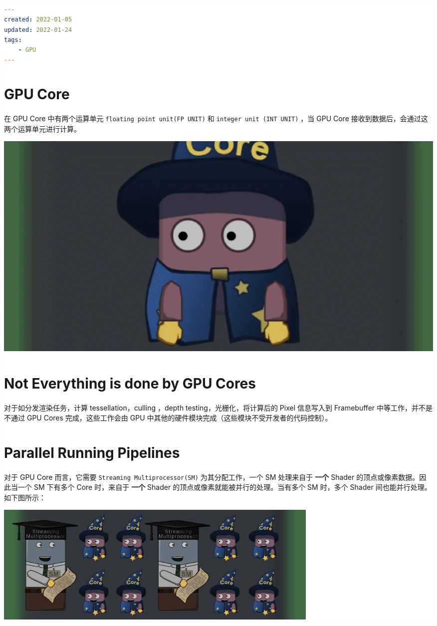 ```yaml
---
created: 2022-01-05
updated: 2022-01-24
tags:
    - GPU
---
```

# GPU Core

在 GPU Core 中有两个运算单元 `floating point unit(FP UNIT)` 和 `integer unit (INT UNIT)` ，当 GPU Core 接收到数据后，会通过这两个运算单元进行计算。

![|500](assets/Book%202%20Pipeline/GIF_9-14-2021_9-27-55_AM.gif)

# Not Everything is done by GPU Cores

对于如分发渲染任务，计算 tessellation，culling ，depth testing，光栅化，将计算后的 Pixel 信息写入到 Framebuffer 中等工作，并不是不通过 GPU Cores 完成，这些工作会由 GPU 中其他的硬件模块完成（这些模块不受开发者的代码控制）。

# Parallel Running Pipelines

对于 GPU Core 而言，它需要 `Streaming Multiprocessor(SM)` 为其分配工作，一个 SM 处理来自于 **一个** Shader 的顶点或像素数据。因此当一个 SM 下有多个 Core 时，来自于 **一个** Shader 的顶点或像素就能被并行的处理。当有多个 SM 时，多个 Shader 间也能并行处理。如下图所示：

![|500](assets/Book%202%20Pipeline/Untitled.png)
